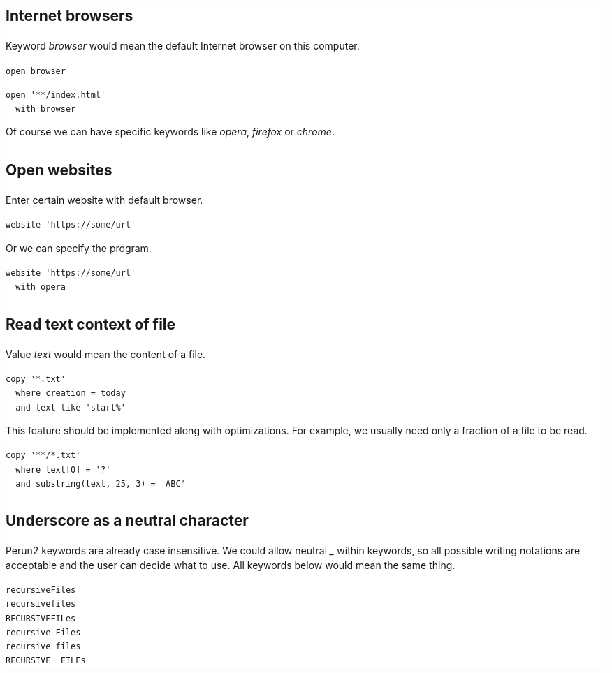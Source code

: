 ## Internet browsers

Keyword *browser* would mean the default Internet browser on this computer.

```
open browser
```

```
open '**/index.html'
  with browser
```

Of course we can have specific keywords like *opera*, *firefox* or *chrome*.

## Open websites

Enter certain website with default browser.

```
website 'https://some/url'
```

Or we can specify the program.

```
website 'https://some/url'
  with opera
```

## Read text context of file

Value *text* would mean the content of a file.

```
copy '*.txt'
  where creation = today
  and text like 'start%'
```

This feature should be implemented along with optimizations.
For example, we usually need only a fraction of a file to be read.

```
copy '**/*.txt'
  where text[0] = '?'
  and substring(text, 25, 3) = 'ABC'
```

## Underscore as a neutral character

Perun2 keywords are already case insensitive. 
We could allow neutral *_* within keywords, so all possible writing notations are acceptable and the user can decide what to use.
All keywords below would mean the same thing.

```
recursiveFiles
recursivefiles
RECURSIVEFILes
recursive_Files
recursive_files
RECURSIVE__FILEs
```
